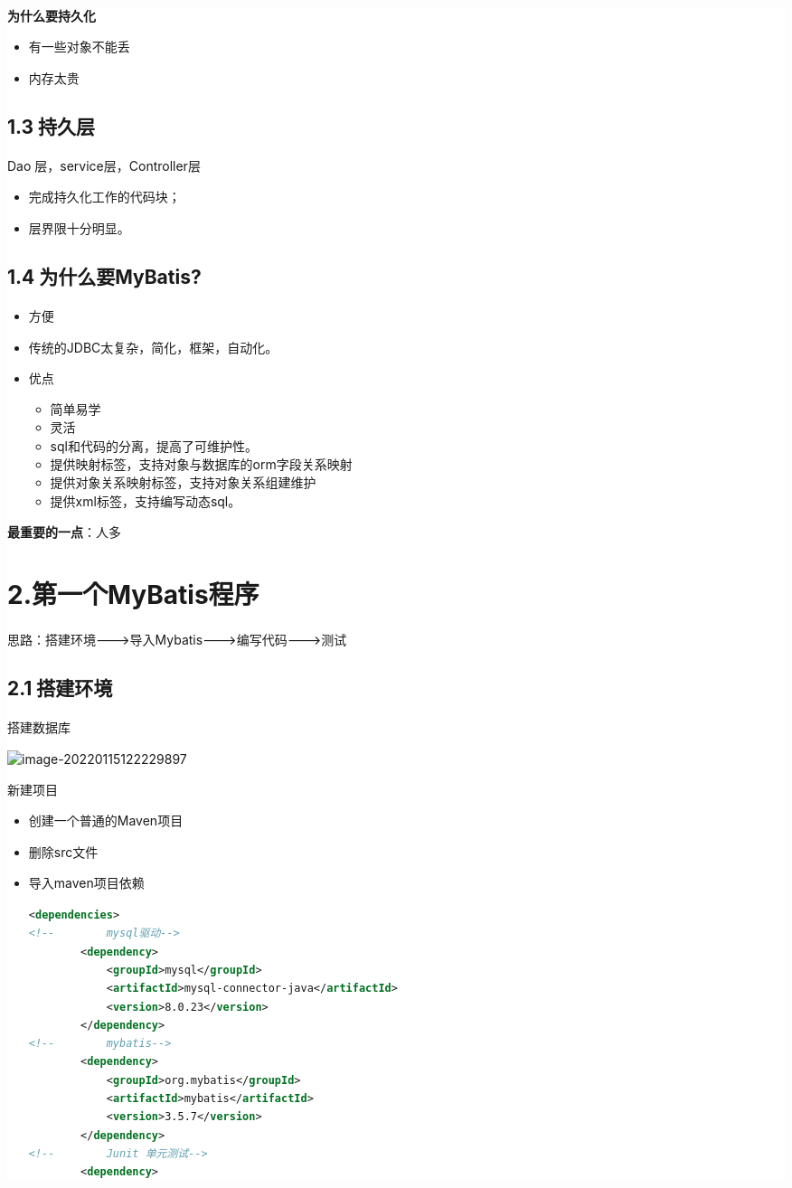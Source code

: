 **为什么要持久化**

* 有一些对象不能丢

* 内存太贵



## 1.3 持久层

 Dao 层，service层，Controller层

   * 完成持久化工作的代码块；

   * 层界限十分明显。

     

## 1.4 为什么要MyBatis?

* 方便

* 传统的JDBC太复杂，简化，框架，自动化。
* 优点
  - 简单易学
  - 灵活
  - sql和代码的分离，提高了可维护性。
  - 提供映射标签，支持对象与数据库的orm字段关系映射
  - 提供对象关系映射标签，支持对象关系组建维护
  - 提供xml标签，支持编写动态sql。 

**最重要的一点**：人多



# 2.第一个MyBatis程序

思路：搭建环境--->导入Mybatis--->编写代码--->测试



## 2.1 搭建环境

搭建数据库

![image-20220115122229897](https://gitee.com/yishenlaoban/git-typore/raw/master/image_my/image-20220115122229897.png) 

新建项目

* 创建一个普通的Maven项目

* 删除src文件

* 导入maven项目依赖

  ```xml
  <dependencies>
  <!--        mysql驱动-->
          <dependency>
              <groupId>mysql</groupId>
              <artifactId>mysql-connector-java</artifactId>
              <version>8.0.23</version>
          </dependency>
  <!--        mybatis-->
          <dependency>
              <groupId>org.mybatis</groupId>
              <artifactId>mybatis</artifactId>
              <version>3.5.7</version>
          </dependency>
  <!--        Junit 单元测试-->
          <dependency>
  ```